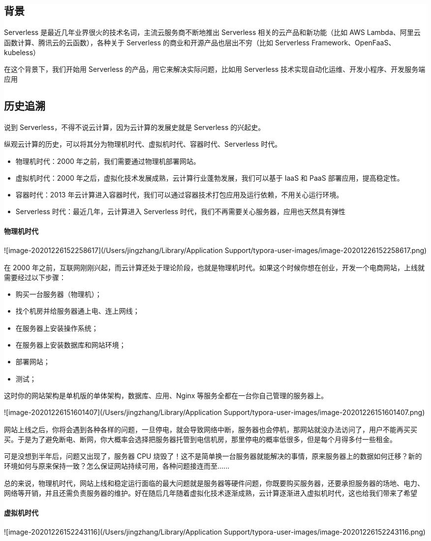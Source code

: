 ## 背景

Serverless 是最近几年业界很火的技术名词，主流云服务商不断地推出 Serverless 相关的云产品和新功能（比如 AWS Lambda、阿里云函数计算、腾讯云的云函数），各种关于 Serverless 的商业和开源产品也层出不穷（比如 Serverless Framework、OpenFaaS、kubeless）

在这个背景下，我们开始用 Serverless 的产品，用它来解决实际问题，比如用 Serverless 技术实现自动化运维、开发小程序、开发服务端应用



## 历史追溯

说到 Serverless，不得不说云计算，因为云计算的发展史就是 Serverless 的兴起史。

纵观云计算的历史，可以将其分为物理机时代、虚拟机时代、容器时代、Serverless 时代。

- 物理机时代：2000 年之前，我们需要通过物理机部署网站。

- 虚拟机时代：2000 年之后，虚拟化技术发展成熟，云计算行业蓬勃发展，我们可以基于 IaaS 和 PaaS 部署应用，提高稳定性。

- 容器时代：2013 年云计算进入容器时代，我们可以通过容器技术打包应用及运行依赖，不用关心运行环境。

- Serverless 时代：最近几年，云计算进入 Serverless 时代，我们不再需要关心服务器，应用也天然具有弹性



#### 物理机时代

![image-20201226152258617](/Users/jingzhang/Library/Application Support/typora-user-images/image-20201226152258617.png)

在 2000 年之前，互联网刚刚兴起，而云计算还处于理论阶段，也就是物理机时代。如果这个时候你想在创业，开发一个电商网站，上线就需要经过以下步骤：

-  购买一台服务器（物理机）；

-  找个机房并给服务器通上电、连上网线；

-  在服务器上安装操作系统；

-  在服务器上安装数据库和网站环境；

-  部署网站；

-  测试；

这时你的网站架构是单机版的单体架构，数据库、应用、Nginx 等服务全都在一台你自己管理的服务器上。

![image-20201226151601407](/Users/jingzhang/Library/Application Support/typora-user-images/image-20201226151601407.png)



网站上线之后，你将会遇到各种各样的问题，一旦停电，就会导致网络中断，服务器也会停机，那网站就没办法访问了，用户不能再买买买。于是为了避免断电、断网，你大概率会选择把服务器托管到电信机房，那里停电的概率低很多，但是每个月得多付一些租金。

可是没想到半年后，问题又出现了，服务器 CPU 烧毁了！这不是简单换一台服务器就能解决的事情，原来服务器上的数据如何迁移？新的环境如何与原来保持一致？怎么保证网站持续可用，各种问题接连而至......

总的来说，物理机时代，网站上线和稳定运行面临的最大问题就是服务器等硬件问题，你既要购买服务器，还要承担服务器的场地、电力、网络等开销，并且还需负责服务器的维护。好在随后几年随着虚拟化技术逐渐成熟，云计算逐渐进入虚拟机时代，这也给我们带来了希望

#### 虚拟机时代

![image-20201226152243116](/Users/jingzhang/Library/Application Support/typora-user-images/image-20201226152243116.png)

